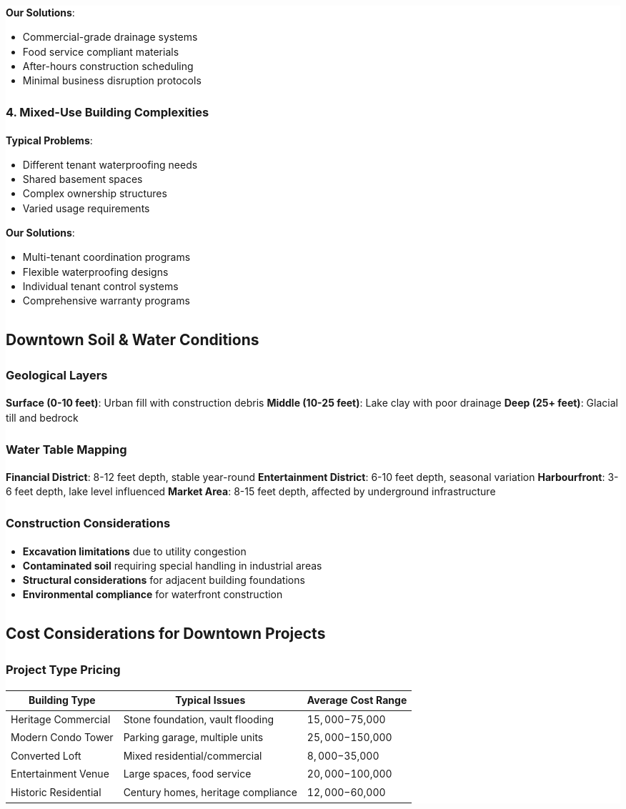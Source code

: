 **Our Solutions**:
- Commercial-grade drainage systems
- Food service compliant materials
- After-hours construction scheduling
- Minimal business disruption protocols

### 4. Mixed-Use Building Complexities
**Typical Problems**:
- Different tenant waterproofing needs
- Shared basement spaces
- Complex ownership structures
- Varied usage requirements

**Our Solutions**:
- Multi-tenant coordination programs
- Flexible waterproofing designs
- Individual tenant control systems
- Comprehensive warranty programs

## Downtown Soil & Water Conditions

### Geological Layers
**Surface (0-10 feet)**: Urban fill with construction debris
**Middle (10-25 feet)**: Lake clay with poor drainage
**Deep (25+ feet)**: Glacial till and bedrock

### Water Table Mapping
**Financial District**: 8-12 feet depth, stable year-round
**Entertainment District**: 6-10 feet depth, seasonal variation
**Harbourfront**: 3-6 feet depth, lake level influenced
**Market Area**: 8-15 feet depth, affected by underground infrastructure

### Construction Considerations
- **Excavation limitations** due to utility congestion
- **Contaminated soil** requiring special handling in industrial areas
- **Structural considerations** for adjacent building foundations
- **Environmental compliance** for waterfront construction

## Cost Considerations for Downtown Projects

### Project Type Pricing
| Building Type | Typical Issues | Average Cost Range |
|---------------|---------------|-------------------|
| Heritage Commercial | Stone foundation, vault flooding | $15,000-$75,000 |
| Modern Condo Tower | Parking garage, multiple units | $25,000-$150,000 |
| Converted Loft | Mixed residential/commercial | $8,000-$35,000 |
| Entertainment Venue | Large spaces, food service | $20,000-$100,000 |
| Historic Residential | Century homes, heritage compliance | $12,000-$60,000 |
